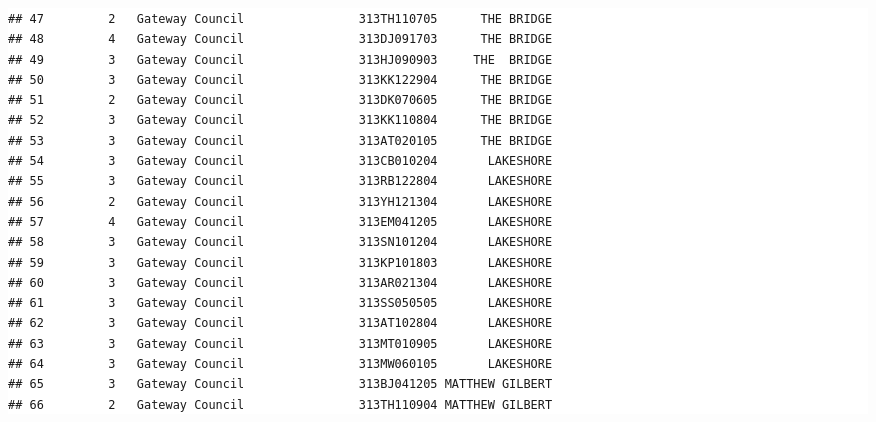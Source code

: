     ## 47         2   Gateway Council                313TH110705      THE BRIDGE
    ## 48         4   Gateway Council                313DJ091703      THE BRIDGE
    ## 49         3   Gateway Council                313HJ090903     THE  BRIDGE
    ## 50         3   Gateway Council                313KK122904      THE BRIDGE
    ## 51         2   Gateway Council                313DK070605      THE BRIDGE
    ## 52         3   Gateway Council                313KK110804      THE BRIDGE
    ## 53         3   Gateway Council                313AT020105      THE BRIDGE
    ## 54         3   Gateway Council                313CB010204       LAKESHORE
    ## 55         3   Gateway Council                313RB122804       LAKESHORE
    ## 56         2   Gateway Council                313YH121304       LAKESHORE
    ## 57         4   Gateway Council                313EM041205       LAKESHORE
    ## 58         3   Gateway Council                313SN101204       LAKESHORE
    ## 59         3   Gateway Council                313KP101803       LAKESHORE
    ## 60         3   Gateway Council                313AR021304       LAKESHORE
    ## 61         3   Gateway Council                313SS050505       LAKESHORE
    ## 62         3   Gateway Council                313AT102804       LAKESHORE
    ## 63         3   Gateway Council                313MT010905       LAKESHORE
    ## 64         3   Gateway Council                313MW060105       LAKESHORE
    ## 65         3   Gateway Council                313BJ041205 MATTHEW GILBERT
    ## 66         2   Gateway Council                313TH110904 MATTHEW GILBERT